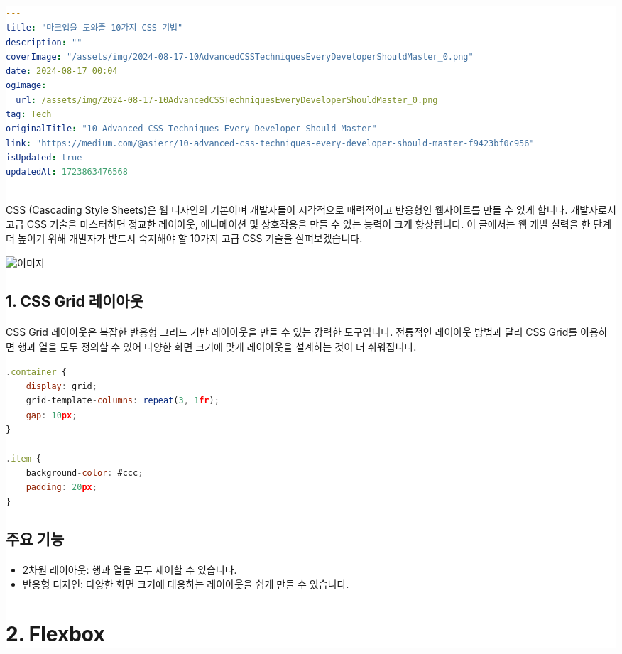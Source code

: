 ```yaml
---
title: "마크업을 도와줄 10가지 CSS 기법"
description: ""
coverImage: "/assets/img/2024-08-17-10AdvancedCSSTechniquesEveryDeveloperShouldMaster_0.png"
date: 2024-08-17 00:04
ogImage:
  url: /assets/img/2024-08-17-10AdvancedCSSTechniquesEveryDeveloperShouldMaster_0.png
tag: Tech
originalTitle: "10 Advanced CSS Techniques Every Developer Should Master"
link: "https://medium.com/@asierr/10-advanced-css-techniques-every-developer-should-master-f9423bf0c956"
isUpdated: true
updatedAt: 1723863476568
---
```


CSS (Cascading Style Sheets)은 웹 디자인의 기본이며 개발자들이 시각적으로 매력적이고 반응형인 웹사이트를 만들 수 있게 합니다. 개발자로서 고급 CSS 기술을 마스터하면 정교한 레이아웃, 애니메이션 및 상호작용을 만들 수 있는 능력이 크게 향상됩니다. 이 글에서는 웹 개발 실력을 한 단계 더 높이기 위해 개발자가 반드시 숙지해야 할 10가지 고급 CSS 기술을 살펴보겠습니다.

![이미지](/assets/img/2024-08-17-10AdvancedCSSTechniquesEveryDeveloperShouldMaster_0.png)

## 1. CSS Grid 레이아웃

CSS Grid 레이아웃은 복잡한 반응형 그리드 기반 레이아웃을 만들 수 있는 강력한 도구입니다. 전통적인 레이아웃 방법과 달리 CSS Grid를 이용하면 행과 열을 모두 정의할 수 있어 다양한 화면 크기에 맞게 레이아웃을 설계하는 것이 더 쉬워집니다.

<div class="content-ad"></div>

```js
.container {
    display: grid;
    grid-template-columns: repeat(3, 1fr);
    gap: 10px;
}

.item {
    background-color: #ccc;
    padding: 20px;
}
```

## 주요 기능

- 2차원 레이아웃: 행과 열을 모두 제어할 수 있습니다.
- 반응형 디자인: 다양한 화면 크기에 대응하는 레이아웃을 쉽게 만들 수 있습니다.

# 2. Flexbox

<div class="content-ad"></div>
